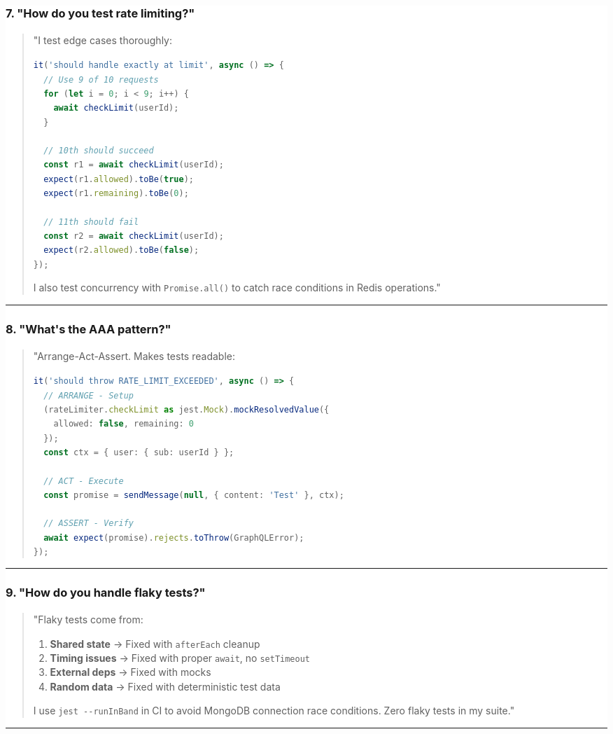 
### **7. "How do you test rate limiting?"**

> "I test edge cases thoroughly:
>
> ```typescript
> it('should handle exactly at limit', async () => {
>   // Use 9 of 10 requests
>   for (let i = 0; i < 9; i++) {
>     await checkLimit(userId);
>   }
>   
>   // 10th should succeed
>   const r1 = await checkLimit(userId);
>   expect(r1.allowed).toBe(true);
>   expect(r1.remaining).toBe(0);
>   
>   // 11th should fail
>   const r2 = await checkLimit(userId);
>   expect(r2.allowed).toBe(false);
> });
> ```
>
> I also test concurrency with `Promise.all()` to catch race conditions in Redis operations."

---

### **8. "What's the AAA pattern?"**

> "Arrange-Act-Assert. Makes tests readable:
>
> ```typescript
> it('should throw RATE_LIMIT_EXCEEDED', async () => {
>   // ARRANGE - Setup
>   (rateLimiter.checkLimit as jest.Mock).mockResolvedValue({
>     allowed: false, remaining: 0
>   });
>   const ctx = { user: { sub: userId } };
>   
>   // ACT - Execute
>   const promise = sendMessage(null, { content: 'Test' }, ctx);
>   
>   // ASSERT - Verify
>   await expect(promise).rejects.toThrow(GraphQLError);
> });
> ```

---

### **9. "How do you handle flaky tests?"**

> "Flaky tests come from:
> 1. **Shared state** → Fixed with `afterEach` cleanup
> 2. **Timing issues** → Fixed with proper `await`, no `setTimeout`
> 3. **External deps** → Fixed with mocks
> 4. **Random data** → Fixed with deterministic test data
>
> I use `jest --runInBand` in CI to avoid MongoDB connection race conditions. Zero flaky tests in my suite."

---